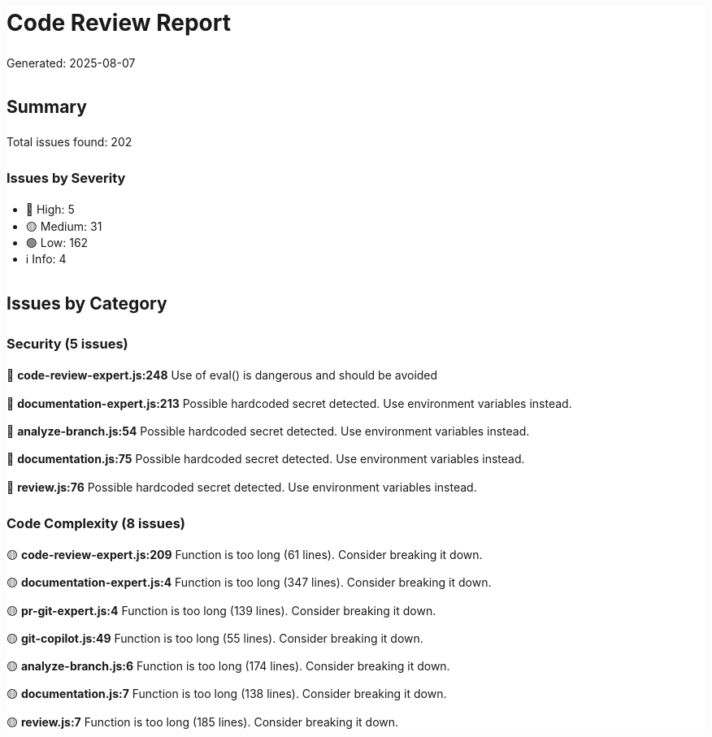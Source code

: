 # Code Review Report
Generated: 2025-08-07

## Summary
Total issues found: 202

### Issues by Severity
- 🔴 High: 5
- 🟡 Medium: 31
- 🟢 Low: 162
- ℹ️ Info: 4

## Issues by Category

### Security (5 issues)

🔴 **code-review-expert.js:248**
Use of eval() is dangerous and should be avoided

🔴 **documentation-expert.js:213**
Possible hardcoded secret detected. Use environment variables instead.

🔴 **analyze-branch.js:54**
Possible hardcoded secret detected. Use environment variables instead.

🔴 **documentation.js:75**
Possible hardcoded secret detected. Use environment variables instead.

🔴 **review.js:76**
Possible hardcoded secret detected. Use environment variables instead.


### Code Complexity (8 issues)

🟡 **code-review-expert.js:209**
Function is too long (61 lines). Consider breaking it down.

🟡 **documentation-expert.js:4**
Function is too long (347 lines). Consider breaking it down.

🟡 **pr-git-expert.js:4**
Function is too long (139 lines). Consider breaking it down.

🟡 **git-copilot.js:49**
Function is too long (55 lines). Consider breaking it down.

🟡 **analyze-branch.js:6**
Function is too long (174 lines). Consider breaking it down.

🟡 **documentation.js:7**
Function is too long (138 lines). Consider breaking it down.

🟡 **review.js:7**
Function is too long (185 lines). Consider breaking it down.

